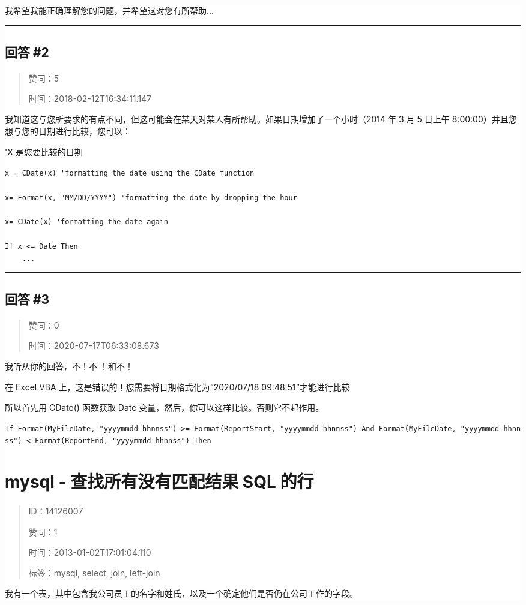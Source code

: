 我希望我能正确理解您的问题，并希望这对您有所帮助...

* * *

## 回答 #2

> 赞同：5
> 
> 时间：2018-02-12T16:34:11.147

我知道这与您所要求的有点不同，但这可能会在某天对某人有所帮助。如果日期增加了一个小时（2014 年 3 月 5 日上午 8:00:00）并且您想与您的日期进行比较，您可以：

'X 是您要比较的日期

```
x = CDate(x) 'formatting the date using the CDate function

x= Format(x, "MM/DD/YYYY") 'formatting the date by dropping the hour

x= CDate(x) 'formatting the date again 

If x <= Date Then
    ... 
```

* * *

## 回答 #3

> 赞同：0
> 
> 时间：2020-07-17T06:33:08.673

我听从你的回答，不！不 ！和不！

在 Excel VBA 上，这是错误的！您需要将日期格式化为“2020/07/18 09:48:51”才能进行比较

所以首先用 CDate() 函数获取 Date 变量，然后，你可以这样比较。否则它不起作用。

```
If Format(MyFileDate, "yyyymmdd hhnnss") >= Format(ReportStart, "yyyymmdd hhnnss") And Format(MyFileDate, "yyyymmdd hhnnss") < Format(ReportEnd, "yyyymmdd hhnnss") Then 
```

# mysql - 查找所有没有匹配结果 SQL 的行

> ID：14126007
> 
> 赞同：1
> 
> 时间：2013-01-02T17:01:04.110
> 
> 标签：mysql, select, join, left-join

我有一个表，其中包含我公司员工的名字和姓氏，以及一个确定他们是否仍在公司工作的字段。
